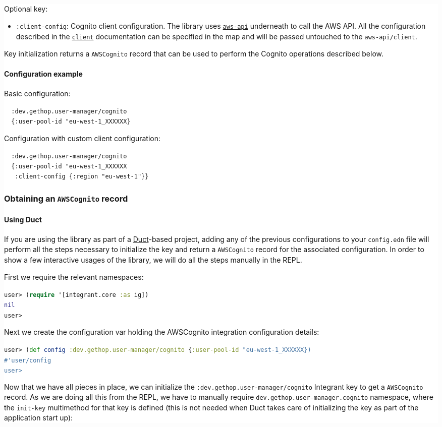 Optional key:
* `:client-config`: Cognito client configuration. The library uses
  [`aws-api`](https://github.com/cognitect-labs/aws-api) underneath to call the AWS API. All the configuration
  described in the [`client`](https://cognitect-labs.github.io/aws-api/cognitect.aws.client.api-api.html#cognitect.aws.client.api/client) documentation can be specified in the
  map and will be passed untouched to the `aws-api/client`.

Key initialization returns a `AWSCognito` record that can be used to perform the Cognito operations described below.

#### Configuration example

Basic configuration:
```edn
  :dev.gethop.user-manager/cognito
  {:user-pool-id "eu-west-1_XXXXXX}
```

Configuration with custom client configuration:
```edn
  :dev.gethop.user-manager/cognito
  {:user-pool-id "eu-west-1_XXXXXX
   :client-config {:region "eu-west-1"}}
```

### Obtaining an `AWSCognito` record

#### Using Duct
If you are using the library as part of a [Duct](https://github.com/duct-framework/duct)-based project, adding any of the previous configurations to your `config.edn` file will perform all the steps necessary to initialize the key and return a `AWSCognito` record for the associated configuration. In order to show a few interactive usages of the library, we will do all the steps manually in the REPL.

First we require the relevant namespaces:

```clj
user> (require '[integrant.core :as ig])
nil
user>
```

Next we create the configuration var holding the AWSCognito integration configuration details:

```clj
user> (def config :dev.gethop.user-manager/cognito {:user-pool-id "eu-west-1_XXXXXX})
#'user/config
user>
```

Now that we have all pieces in place, we can initialize the `:dev.gethop.user-manager/cognito` Integrant key to get a `AWSCognito` record. As we are doing all this from the REPL, we have to manually require `dev.gethop.user-manager.cognito` namespace, where the `init-key` multimethod for that key is defined (this is not needed when Duct takes care of initializing the key as part of the application start up):
